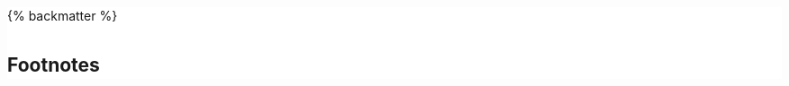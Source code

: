 {% backmatter %}

## Footnotes

[^1]: Eugène-Emmanuel Viollet-le-Duc, *Dictionnaire raisonné de l'architecture française du XIe au XVIe* *siècle* (Paris: Bance and Morel, 1854--68), 107.

[^2]: Barry Bergdoll, *The Foundations of Architecture: Selections from the Dictionnaire Raisonné* (New York: G. Braziller, 1990), 9--10.

[^3]: Viollet-le-Duc, *Dictionnaire*, 107--14.

[^4]: For past attempts at summarizing these, see Franklin Toker, "Gothic Architecture by Remote Control: An Illustrated Building Contract of 1340", *The Art Bulletin* 67 (1985): 67--95; Nicola Coldstream, "The Architect, History and Architectural History", *Transactions of the Royal Historical Society* 13 (2003): 219--26.

[^5]: Male pronouns will be used throughout this article to refer to the "Gothic architect" as this figure is universally coded male within the literature.

[^6]: Giorgio Vasari, *Vasari on Technique*, ed. G. Baldwin Brown, trans. Louisa S. Maclehose (London: Dent, 1907), 65--84.

[^7]: Patricia Lee Rubin, *Giorgio Vasari: Art and History* (New Haven, CT, and London: Yale University Press, 1995), 164--65; Paul Frankl, *The Gothic: Literary Sources and Interpretations Through Eight Centuries* (Princeton, NJ: Princeton University Press, 1960), 237--95.

[^8]: Vasari, *On Technique*, 83--84.

[^9]: Vasari, *On Technique*, 83--84. For a nuanced discussion of German and Italian attitudes, see Paul Crossley, "The Return to the Forest: Natural Architecture and the German Past in the Age of Dürer", in *Künstlerischer Austausch: Artistic Exchange*, ed. T. W. Gaehtgens, 3 vols (Akademie Verlag: Berlin, 1993), 2: 71--80.

[^10]: E. S. de Beer, "Gothic: Origin and Diffusion of the Term; The Idea of Style in Architecture", *Journal of the Warburg and Courtauld Institutes* 11 (1948): 143--50.

[^11]: De Beer, "Gothic", 145--46; Frankl, *The Gothic*, 252--57.

[^12]: De Beer, "Gothic", 155; Frankl, *The Gothic*, 350--60; Susan Lang, "The Principles of the Gothic Revival in England", *Journal of the Society of Architectural Historians* 25 (1966): 245--46.

[^13]: Lang, "Principles", 245; John Evelyn, "An Account of Architects and Architecture", in R. Fréart de Chambray, *Parallel of the Antient Architecture with the Modern*, trans. Evelyn (London: Brown, 1707), 9; Frankl, *The Gothic*, 358--59.

[^14]: Frankl, *The Gothic*, 370--414.

[^15]: Lang, "Principles", 251--53; Frankl, *The Gothic*, 390--95.

[^16]: Batty Langley and Thomas Langley, *Ancient Architecture Restored and Improved* (London: John Millan, 1742), unpaginated.

[^17]: Langley and Langley, *Ancient Architecture*), unpaginated.

[^18]: Langley and Langley, *Ancient Architecture*, unpaginated.

[^19]: Eileen Harris, "Batty Langley: A Tutor to Freemasons (1696--1751)", *The Burlington Magazine* 119, no. 890 (1977): 332.

[^20]: Lang, "Principles", 256--58; British Library Add. MS 6761, f. 70r, 71r; British Library Add. MS 6771, f. 34r.

[^21]: Christopher M. Greene, "Alexandre Lenoir and the Musée des Monuments Français during the French Revolution", *French Historical Studies* 12 (1981): 200--22; Andrew McClellan, *Inventing the Louvre: Art, Politics and the Origins of the Modern Museum in Eighteenth-Century Paris* (Berkeley, CA, and Los Angeles: University of California Press, 1999), 155--97.

[^22]: M. J. Lewis, *The Politics of the German Gothic Revival: August Reichensperger* (Cambridge, MA: MIT Press, 1993), 31--32; Lon R. Shelby, *Gothic Design Techniques: The Fifteenth-Century Design Booklets of Mathes Roriczer and Hanns Schmuttermayer* (Carbondale, IL: Southern Illinois University Press, 1977).

[^23]: Carl F. Barnes, *The Portfolio of Villard de Honnecourt (Paris, Bibliothèque Nationale de France, MS Fr 19093)* (Farnham: Ashgate, 2009), xxii.

[^24]: Barnes, *Portfolio*, 27---213.

[^25]: Viollet-le-Duc, *Dictionnaire*, 107--14.

[^26]: "*l'artiste apparaît enfin au XIIIe siècle.*" Viollet-le-Duc, *Dictionnaire*, 107--9; Bergdoll, *Foundations*, 9--10; Martin Bressani, *Architecture and the Historical Imagination: Eugène-Emmanuel Viollet-le-Duc, 1814--1979* (Farnham: Ashgate, 2014), 459; François Guizot, *Histoire de la Civilisation en France* (Paris: Didier, 1846); Augustin Thierry, "Considérations sur l'histoire de France", in *Récits des Temps Mérovingiens*, ed. Thierry (Paris: Furne, 1846).

[^27]: Eugène-Emmanuel Viollet-le-Duc, *Discourses on Architecture*, trans. Benjamin Bucknall, 2 vols (London: George Allen & Unwin, 1959).

[^28]: Viollet-le-Duc, *Dictionnaire*, 114.

[^29]: Viollet-le-Duc, *Discourses*.

[^30]: M. F. Hearn, *The Architectural Theory of Viollet-le-Duc: Readings and Commentary* (Cambridge, MA: MIT Press, 1990), 16--17.

[^31]: Erwin Panofsky, *Gothic Architecture and Scholasticism* (Latrobe, PA: Archabbey, 1951), 26; Paul Binski, "'Working by words alone': The Architect, Scholasticism and Rhetoric in Thirteenth-century France", in *Rhetoric Beyond Words: Delight and Persuasion in the Arts of the Middle Ages*, ed. Mary Carruthers (Cambridge: Cambridge University Press, 2010), 28--34; Robert Branner, "The Labyrinth of Reims Cathedral", *Journal of the Society of Architectural Historians* 21, no. 4 (1962): 18--25.

[^32]: Douglas Knoop and Gwilym Jones, *The Genesis of Freemasonry* (Manchester: Manchester University Press, 1947), 295--96.

[^33]: Joseph Gabriel Findel, *Geschichte der Freimalerei von der Zeit ihres Entstehens bis auf die Gegenheit* (Leipzig: Findel, 1861); Findel, *A History of Freemasonry from its Rise to the Present Day* (London: Asher & Co., 1869).

[^34]: Wyatt Angelicus van Sandau Papworth, "Notes on the Superintendents of English Buildings in the Middle Ages", *Transactions of the Royal Institute of British Architects* 3 (1887): 185--234.

[^35]: Papworth, "Superintendents", 202--6.

[^36]: William R. Lethaby, *Westminster Abbey and the King's Craftsmen* (London: Duckworth, 1906), vii.

[^37]: Lethaby, *Westminster Abbey*, vii.


[^38]: Edward S. Prior, *The Cathedral Builders of England* (London: Seeley, 1905), 21, 23.
[^39]: Prior, *Cathedral Builders*, 58, 85--86.
[^40]: Francis B. Andrews, *The Mediaeval Builder and his Methods* (1925; Totowa, NJ: Rowman and Littlefield/ EP Publishing, 1974); Alexander Hamilton Thompson, *The Cathedral Churches of England* (London: SPCK 1925); Martin S. Briggs, *The Architect in History* (Oxford: Clarendon Press, 1927).
[^41]: Briggs, *Architect*, 53--54.
[^42]: Briggs, *Architect*, 56, 65, 112.
[^43]: Douglas Knoop and Gwilym Jones, "Masons and Apprenticeship in Mediaeval England", *Economic History Review* 3 (1932): 346--66; Knoop and Jones, "Masons' Wages in Mediaeval England", *Economics Journal Economic History Supplement* 2 (1933): 473--99; Knoop and Jones, *The Mediæval Mason* (Manchester: Manchester University Press, 1933).
[^44]: Knoop and Jones, *Mediæval Mason*, 21. This conception was developed further in subsequent publications. Knoop and Jones, "The Rise of the Mason Contractor", *Journal of the Royal Institute of British Architects* 43 (1936): 106--71; Knoop and Jones, "The Decline of the Mason-Architect in England", *Journal of the Royal Institute of British Architects* 44 (1937): 1004--1007; Knoop and Jones, "The Impressment of Masons in the Middle Ages", *Economic History Review* 8 (1937): 57--67; Knoop and Jones, *An Introduction to Freemasonry* (Manchester: Manchester University Press, 1937); Knoop and Jones, "The English Medieval Quarry", *Economic History Review* 9 (1938): 17--37; Knoop and Jones, *Genesis*.
[^45]: Douglas Knoop and Gwilym Jones, "Henry Yevele and his Associates", *Journal of the Royal Institute of British Architects* (ser. 3) 42 (1935): 801--9.
[^46]: John Harvey, *Henry Yevele, c. 1320 to 1400: The Life of an English Architect* (London: Batsford, 1944), vii--viii.
[^47]: Harvey, *Henry Yevele*, vii.
[^48]: The principal exception is Christopher Wilson, who is presently compiling a monograph on the master mason Michael of Canterbury.
[^49]: John Harvey, *English Mediæval Architects: A Biographical Dictionary down to 1550* (London: Batsford, 1954).
[^50]: Harvey, *English Mediæval Architects*, 1--4.
[^51]: John Harvey, "The Education of the Mediæval Architect", *Journal of the Royal Institute of British Architects* 52 (1945): 230--33.
[^52]: Harvey, "Education", 231--33.
[^53]: John Harvey, *The Gothic World, 1100--1600: A Survey of Gothic Architecture and Art* (London: Batsford, 1950), vi--viii, 7, 25--26.
[^54]: Harvey, *Gothic World*, vii.
[^55]: Harvey, *Gothic World*, 41.
[^56]: Harvey, *Gothic World*, 26.
[^57]: Nikolaus Pevsner, "The Term 'Architect' in the Middle Ages", *Speculum* 17 (1942): 549--62.
[^58]: Knoop and Jones, *Mediæval Mason*, 197--201; Knoop and Jones, *Genesis*, 108--28.
[^59]: Panofsky, *Gothic*, 21--26.
[^60]: Panofsky, *Gothic*, 25--26.
[^61]: Panofsky, *Gothic*, 1--21.
[^62]: Panofsky, *Gothic*, 25--26.
[^63]: Erwin Panofsky, "Renaissance and Renascences", *The Kenyon Review* 6, no. 2 (1944): 201--36; Panofksy, *Renaissance and Renascences in Western Art* (New York: Harper & Row, 1972).
[^64]: Panofsky, "Renaissance", 201--2, 227--28. Carl Landauer, "Erwin Panofsky and the Renascence of the Renaissance", *Renaissance Quarterly* 47, no. 2 (1994): 255--81.
[^65]: Jean Bony, "Gothic Architecture and Scholasticism: By Professor Erwin Panofsky", *The Burlington Magazine* 95, no. 600 (1953): 111--12; Harry Bober, "Erwin Panofsky, Gothic Architecture and Scholasticism", *The Art Bulletin* 35, no. 4 (1953): 310--12; Robert Branner, "A Note on Gothic Architects and Scholars", *The Burlington Magazine* 99, no. 656 (1957): 372--75; Lon R. Shelby, "The Role of the Master Mason in Mediaeval English Building", *Speculum* 39 (1964): 389; Erik Inglis, "Gothic Architecture and a Scholastic: Jean de Jandun's 'Tractatus de laudibus Parisius' (1323)", *Gesta* 42 (2003): 63--85.
[^66]: Louis F. Salzman, *Building in England down to 1540: A Documentary History* (Oxford: Clarendon Press, 1952).
[^67]: Shelby, "Role", 387--403; Lon R. Shelby, "The Education of Medieval English Master Masons", *Mediaeval Studies* 32 (1970): 1--26; Shelby, "The Geometrical Knowledge of Mediaeval Master Masons", *Speculum* 47 (1972): 395--421.
[^68]: John Harvey, *The Mediaeval Architect* (London: Wayland, 1972), 10.
[^69]: Dieter Kimpel and Robert Suckale, *Die Gotische Architektur in Frankreich, 1130--1270* (Munich: Hirmer, 1985), 34--56; Kimpel, "La Sociogenèse de l'architecte moderne", in *Aristes, artisans et production artistique au Moyen Âge: Actes du Colloque International CNRS, Université de Rennes, 1983*, 1: *Les Hommes*, ed. Xavier Barral I Altet (Paris: Editions Picard, 1986), 135--61.
[^70]: Kimpel and Suckale, *Gotische Architektur*, 35--37; Toker, "Remote Control", 67--95. Similar ideas had previously been expressed in Knoop and Jones, "Mason Contractor", 1067.
[^71]: Kimpel and Suckale, *Gotische Architektur*, 45.
[^72]: Christopher Wilson, *The Gothic Cathedral* (London: Thames & Hudson, 2008), 143.
[^73]: Wilson, *Gothic Cathedral*, 142.
[^74]: Wilson, *Gothic Cathedral*, 140--42.
[^75]: Wilson, *Gothic Cathedral*, 140.
[^76]: Christopher Wilson, "Lausanne and Canterbury: A Special Relationship Re-Examined", in *Die Kathedrale zu Lausanne im Kontext der europäischen Gotik*, ed. Peter Kurman (Berlin: W. de Gruyter, 2004), 157--89; Wilson, "Gothic Metamorphosed: The Choir of St Augustine's Abbey in Bristol and the Renewal of European Architecture around 1300", in *The Medieval Art, Architecture and History of Bristol Cathedral: An Enigma Explored*, ed. Jon Cannon and Beth Williamson (Woodbridge: Boydell, 2011), 69--147.
[^77]: Binski, "Working", 19--20, 27--36.
[^78]: Binski, "Working", 20--28.
[^79]: Binski, "Working", 40--41; Binski, *Gothic Wonder*, 63.
[^80]: Binski, "Working", 19.
[^81]: Binski, *Gothic Wonder*, 49--80.
[^82]: Binski, *Gothic Wonder*, 57--63.
[^83]: See, for example, Shelby, "Role"; Salzman, *Building in England*; Harvey, *English Mediaeval Architects*; Arnold Pacey, *Medieval Architectural Drawing* (Stroud: Tempus, 2008); Wilson, "Gothic Metamorphosed". These issues have also been approached in James Hillson, "St Stephen's Chapel, Westminster: Architecture, Decoration and Politics in the Reigns of Henry III and the three Edwards (1227--1363)" (Ph.D. thesis, University of York, 2015), and will be addressed at greater length in a forthcoming monograph on St Stephen's Chapel.
[^84]: See, for example, Karl M. Swoboda, *Peter Parler:* *der Baukünstler und Bildhauer*, 4th edn (Vienna: Anton Schroll, 1943); Harvey, *Henry Yevele*; Christopher Wilson, "The Origins of the Perpendicular Style and its Development to circa 1360" (Ph.D. thesis, University of London, 1980); and Marc Carel Schurr, *Die Baukunst Peter Parlers: der Prager Veitsdom, das Heiligkreuzmünster in Schwäbisch Gmünd und die Bartholomäuskirche in Kolin im Spannungsfeld von Kunst und Geschichte* (Ostfildern: Thorbecke, 2003).